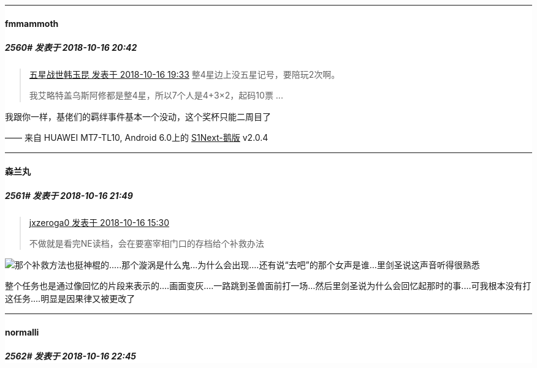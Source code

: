 





*****

####  fmmammoth  
##### 2560#       发表于 2018-10-16 20:42



<blockquote><a href="httphttps://bbs.saraba1st.com/2b/forum.php?mod=redirect&amp;goto=findpost&amp;pid=41286038&amp;ptid=1592153" target="_blank">五星战世韩玉昆 发表于 2018-10-16 19:33</a>
整4星边上没五星记号，要陪玩2次啊。

我艾略特盖乌斯阿修都是整4星，所以7个人是4+3×2，起码10票 ...</blockquote>
我跟你一样，基佬们的羁绊事件基本一个没动，这个奖杯只能二周目了

—— 来自 HUAWEI MT7-TL10, Android 6.0上的 [S1Next-鹅版](https://github.com/ykrank/S1-Next/releases) v2.0.4







*****

####  森兰丸  
##### 2561#       发表于 2018-10-16 21:49



<blockquote><a href="httphttps://bbs.saraba1st.com/2b/forum.php?mod=redirect&amp;goto=findpost&amp;pid=41283597&amp;ptid=1592153" target="_blank">jxzeroga0 发表于 2018-10-16 15:30</a>

不做就是看完NE读档，会在要塞宰相门口的存档给个补救办法</blockquote>
<img src="https://static.saraba1st.com/image/smiley/face2017/049.png" referrerpolicy="no-referrer">那个补救方法也挺神棍的.....那个漩涡是什么鬼...为什么会出现....还有说“去吧”的那个女声是谁...里剑圣说这声音听得很熟悉

整个任务也是通过像回忆的片段来表示的....画面变灰....一路跳到圣兽面前打一场...然后里剑圣说为什么会回忆起那时的事....可我根本没有打这任务....明显是因果律又被更改了







*****

####  normalli  
##### 2562#       发表于 2018-10-16 22:45



